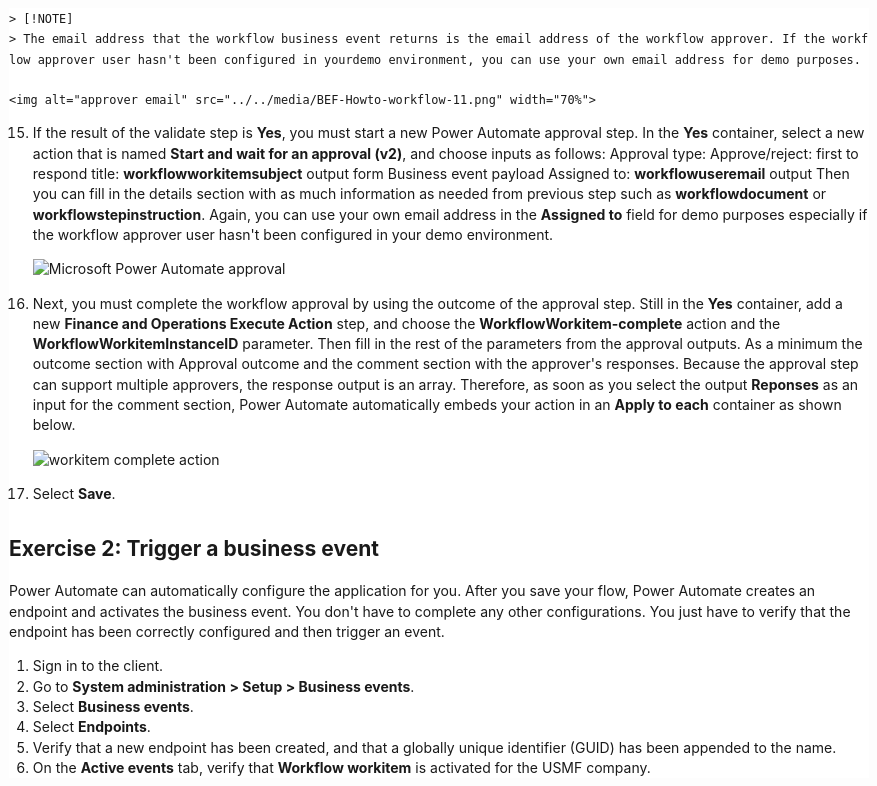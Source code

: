     > [!NOTE]
    > The email address that the workflow business event returns is the email address of the workflow approver. If the workflow approver user hasn't been configured in yourdemo environment, you can use your own email address for demo purposes.

    <img alt="approver email" src="../../media/BEF-Howto-workflow-11.png" width="70%">

15. If the result of the validate step is **Yes**, you must start a new Power Automate approval step. In the **Yes** container, select a new action that is named **Start and wait for an approval (v2)**, and choose inputs as follows: 
Approval type: Approve/reject: first to respond
title: **workflowworkitemsubject** output form Business event payload
Assigned to: **workflowuseremail** output
Then you can fill in the details section with as much information as needed from previous step such as **workflowdocument** or **workflowstepinstruction**. 
Again, you can use your own email address in the **Assigned to** field for demo purposes especially if the workflow approver user hasn't been configured in your demo environment.

    <img alt="Microsoft Power Automate approval" src="../../media/BEF-Howto-workflow-12.png" width="70%">

16. Next, you must complete the workflow approval by using the outcome of the approval step. Still in the **Yes** container, add a new **Finance and Operations Execute Action** step, and choose the **WorkflowWorkitem-complete** action and the **WorkflowWorkitemInstanceID** parameter. Then fill in the rest of the parameters from the approval outputs. As a minimum the outcome section with Approval outcome and the comment section with the approver's responses. Because the approval step can support multiple approvers, the response output is an array. Therefore, as soon as you select the output **Reponses** as an input for the comment section, Power Automate automatically embeds your action in an **Apply to each** container as shown below.

    <img alt="workitem complete action" src="../../media/BEF-Howto-workflow-13.png" width="70%">

17. Select **Save**.

## Exercise 2: Trigger a business event

Power Automate can automatically configure the application for you. After you save your flow, Power Automate creates an endpoint and activates the business event. You don't have to complete any other configurations. You just have to verify that the endpoint has been correctly configured and then trigger an event.

1. Sign in to the client.
2. Go to **System administration \> Setup \> Business events**.
3. Select **Business events**.
4. Select **Endpoints**.
5. Verify that a new endpoint has been created, and that a globally unique identifier (GUID) has been appended to the name.
6. On the **Active events** tab, verify that **Workflow workitem** is activated for the USMF company.

